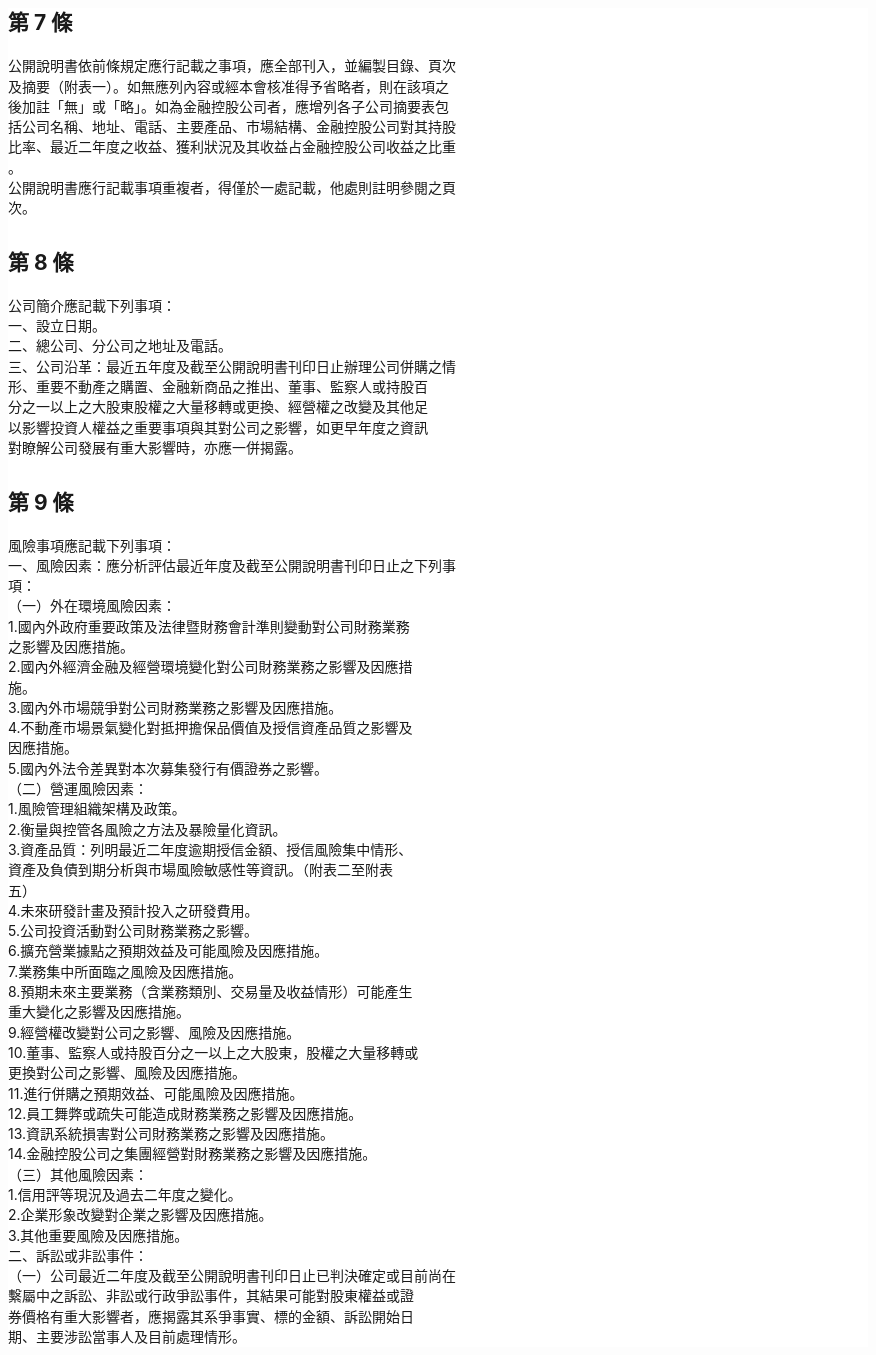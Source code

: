 第 7 條
-------
公開說明書依前條規定應行記載之事項，應全部刊入，並編製目錄、頁次  
及摘要（附表一）。如無應列內容或經本會核准得予省略者，則在該項之  
後加註「無」或「略」。如為金融控股公司者，應增列各子公司摘要表包  
括公司名稱、地址、電話、主要產品、市場結構、金融控股公司對其持股  
比率、最近二年度之收益、獲利狀況及其收益占金融控股公司收益之比重  
。  
公開說明書應行記載事項重複者，得僅於一處記載，他處則註明參閱之頁  
次。

第 8 條
-------
公司簡介應記載下列事項：  
一、設立日期。  
二、總公司、分公司之地址及電話。  
三、公司沿革：最近五年度及截至公開說明書刊印日止辦理公司併購之情  
    形、重要不動產之購置、金融新商品之推出、董事、監察人或持股百  
    分之一以上之大股東股權之大量移轉或更換、經營權之改變及其他足  
    以影響投資人權益之重要事項與其對公司之影響，如更早年度之資訊  
    對瞭解公司發展有重大影響時，亦應一併揭露。

第 9 條
-------
風險事項應記載下列事項：  
一、風險因素：應分析評估最近年度及截至公開說明書刊印日止之下列事  
    項：  
（一）外在環境風險因素：  
      1.國內外政府重要政策及法律暨財務會計準則變動對公司財務業務  
        之影響及因應措施。  
      2.國內外經濟金融及經營環境變化對公司財務業務之影響及因應措  
        施。  
      3.國內外市場競爭對公司財務業務之影響及因應措施。  
      4.不動產市場景氣變化對抵押擔保品價值及授信資產品質之影響及  
        因應措施。  
      5.國內外法令差異對本次募集發行有價證券之影響。  
（二）營運風險因素：  
      1.風險管理組織架構及政策。  
      2.衡量與控管各風險之方法及暴險量化資訊。  
      3.資產品質：列明最近二年度逾期授信金額、授信風險集中情形、  
        資產及負債到期分析與市場風險敏感性等資訊。（附表二至附表  
        五）  
      4.未來研發計畫及預計投入之研發費用。  
      5.公司投資活動對公司財務業務之影響。  
      6.擴充營業據點之預期效益及可能風險及因應措施。  
      7.業務集中所面臨之風險及因應措施。  
      8.預期未來主要業務（含業務類別、交易量及收益情形）可能產生  
        重大變化之影響及因應措施。  
      9.經營權改變對公司之影響、風險及因應措施。  
     10.董事、監察人或持股百分之一以上之大股東，股權之大量移轉或  
        更換對公司之影響、風險及因應措施。  
     11.進行併購之預期效益、可能風險及因應措施。  
     12.員工舞弊或疏失可能造成財務業務之影響及因應措施。  
     13.資訊系統損害對公司財務業務之影響及因應措施。  
     14.金融控股公司之集團經營對財務業務之影響及因應措施。  
（三）其他風險因素：  
      1.信用評等現況及過去二年度之變化。  
      2.企業形象改變對企業之影響及因應措施。  
      3.其他重要風險及因應措施。  
二、訴訟或非訟事件：  
（一）公司最近二年度及截至公開說明書刊印日止已判決確定或目前尚在  
      繫屬中之訴訟、非訟或行政爭訟事件，其結果可能對股東權益或證  
      券價格有重大影響者，應揭露其系爭事實、標的金額、訴訟開始日  
      期、主要涉訟當事人及目前處理情形。  